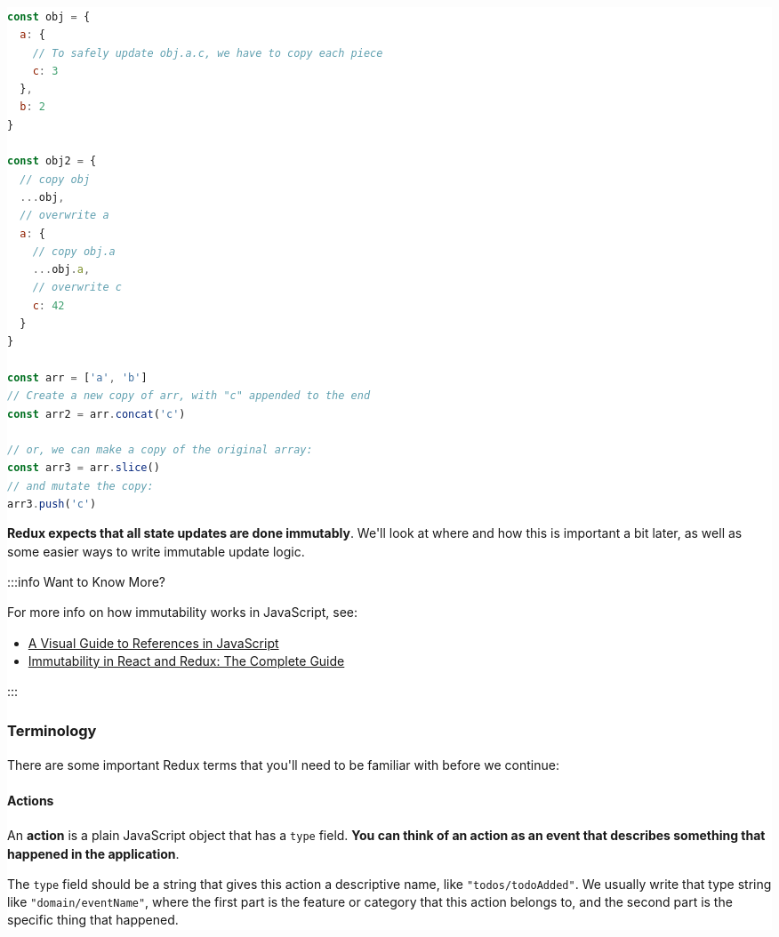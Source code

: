```js
const obj = {
  a: {
    // To safely update obj.a.c, we have to copy each piece
    c: 3
  },
  b: 2
}

const obj2 = {
  // copy obj
  ...obj,
  // overwrite a
  a: {
    // copy obj.a
    ...obj.a,
    // overwrite c
    c: 42
  }
}

const arr = ['a', 'b']
// Create a new copy of arr, with "c" appended to the end
const arr2 = arr.concat('c')

// or, we can make a copy of the original array:
const arr3 = arr.slice()
// and mutate the copy:
arr3.push('c')
```

**Redux expects that all state updates are done immutably**. We'll look at where and how this is important a bit later, as well as some easier ways to write immutable update logic.

:::info Want to Know More?

For more info on how immutability works in JavaScript, see:

- [A Visual Guide to References in JavaScript](https://daveceddia.com/javascript-references/)
- [Immutability in React and Redux: The Complete Guide](https://daveceddia.com/react-redux-immutability-guide/)

:::

### Terminology

There are some important Redux terms that you'll need to be familiar with before we continue:

#### Actions

An **action** is a plain JavaScript object that has a `type` field. **You can think of an action as an event that describes something that happened in the application**.

The `type` field should be a string that gives this action a descriptive name, like `"todos/todoAdded"`. We usually write that type string like `"domain/eventName"`, where the first part is the feature or category that this action belongs to, and the second part is the specific thing that happened.
